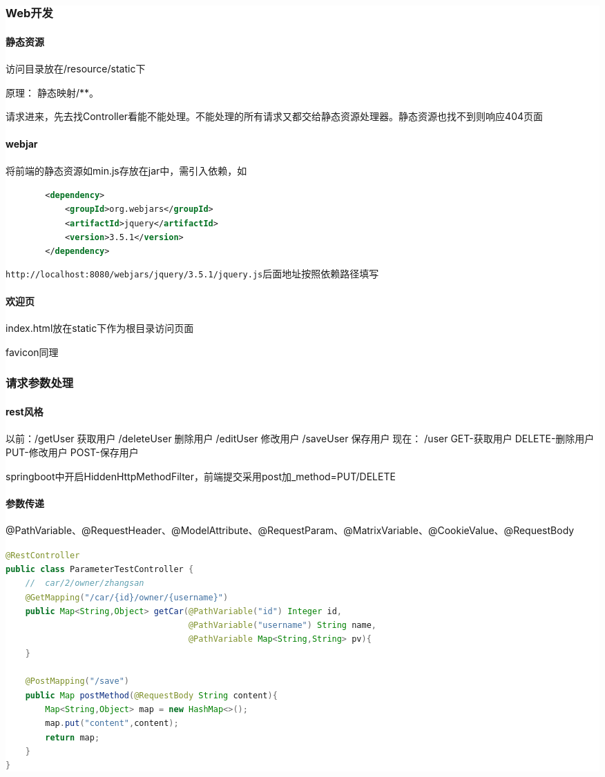 ### Web开发

#### 静态资源

访问目录放在/resource/static下

原理： 静态映射/**。

请求进来，先去找Controller看能不能处理。不能处理的所有请求又都交给静态资源处理器。静态资源也找不到则响应404页面

#### webjar

将前端的静态资源如min.js存放在jar中，需引入依赖，如

```xml
        <dependency>
            <groupId>org.webjars</groupId>
            <artifactId>jquery</artifactId>
            <version>3.5.1</version>
        </dependency>
```

`http://localhost:8080/webjars/jquery/3.5.1/jquery.js`后面地址按照依赖路径填写

#### 欢迎页

index.html放在static下作为根目录访问页面

favicon同理

### 请求参数处理

#### rest风格

以前：/getUser   获取用户     /deleteUser 删除用户    /editUser  修改用户       /saveUser 保存用户
现在： /user    GET-获取用户    DELETE-删除用户     PUT-修改用户      POST-保存用户

springboot中开启HiddenHttpMethodFilter，前端提交采用post加_method=PUT/DELETE

#### 参数传递

@PathVariable、@RequestHeader、@ModelAttribute、@RequestParam、@MatrixVariable、@CookieValue、@RequestBody

```java
@RestController
public class ParameterTestController {
    //  car/2/owner/zhangsan
    @GetMapping("/car/{id}/owner/{username}")
    public Map<String,Object> getCar(@PathVariable("id") Integer id,
                                     @PathVariable("username") String name,
                                     @PathVariable Map<String,String> pv){
    }
    
    @PostMapping("/save")
    public Map postMethod(@RequestBody String content){
        Map<String,Object> map = new HashMap<>();
        map.put("content",content);
        return map;
    }
}
```

